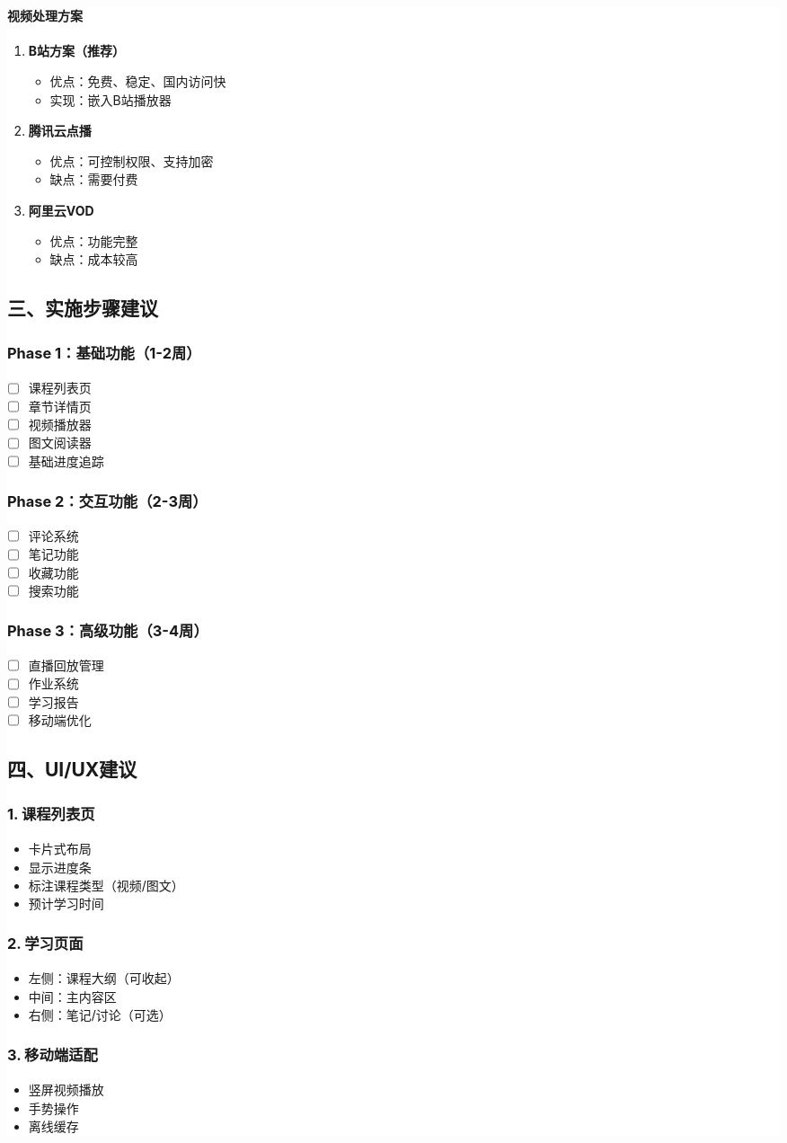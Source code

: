 #### 视频处理方案

1. **B站方案（推荐）**
   - 优点：免费、稳定、国内访问快
   - 实现：嵌入B站播放器
   
2. **腾讯云点播**
   - 优点：可控制权限、支持加密
   - 缺点：需要付费

3. **阿里云VOD**
   - 优点：功能完整
   - 缺点：成本较高

## 三、实施步骤建议

### Phase 1：基础功能（1-2周）
- [ ] 课程列表页
- [ ] 章节详情页
- [ ] 视频播放器
- [ ] 图文阅读器
- [ ] 基础进度追踪

### Phase 2：交互功能（2-3周）
- [ ] 评论系统
- [ ] 笔记功能
- [ ] 收藏功能
- [ ] 搜索功能

### Phase 3：高级功能（3-4周）
- [ ] 直播回放管理
- [ ] 作业系统
- [ ] 学习报告
- [ ] 移动端优化

## 四、UI/UX建议

### 1. 课程列表页
- 卡片式布局
- 显示进度条
- 标注课程类型（视频/图文）
- 预计学习时间

### 2. 学习页面
- 左侧：课程大纲（可收起）
- 中间：主内容区
- 右侧：笔记/讨论（可选）

### 3. 移动端适配
- 竖屏视频播放
- 手势操作
- 离线缓存